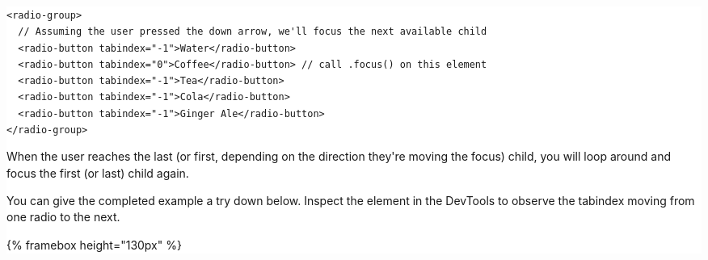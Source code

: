     <radio-group>
      // Assuming the user pressed the down arrow, we'll focus the next available child
      <radio-button tabindex="-1">Water</radio-button>
      <radio-button tabindex="0">Coffee</radio-button> // call .focus() on this element
      <radio-button tabindex="-1">Tea</radio-button>
      <radio-button tabindex="-1">Cola</radio-button>
      <radio-button tabindex="-1">Ginger Ale</radio-button>
    </radio-group>
    

When the user reaches the last (or first, depending on the direction they're moving the focus) child, you will loop around and focus the first (or last) child again.

You can give the completed example a try down below. Inspect the element in the DevTools to observe the tabindex moving from one radio to the next.

{% framebox height="130px" %}

<style>
  .demo {
    margin-left: 80px;
  }
  radio-button {
    position: relative;
    display: block;
    font-size: 18px;
  }
  radio-button:focus {
    outline: none;
  }
  radio-button::before {
    content: '';
    display: block;
    width: 10px;
    height: 10px;
    border: 1px solid black;
    position: absolute;
    left: -18px;
    top: 7px;
    border-radius: 50%;
  }
  radio-button:focus::before {
    box-shadow: 0 0 3px 3px #83BEFF;
  }
  radio-button[aria-checked="true"]::before {
    content: '';
    display: block;
    width: 10px;
    height: 10px;
    background: red;
    position: absolute;
    left: -18px;
    top: 7px;
    border-radius: 50%;
  }
</style>

